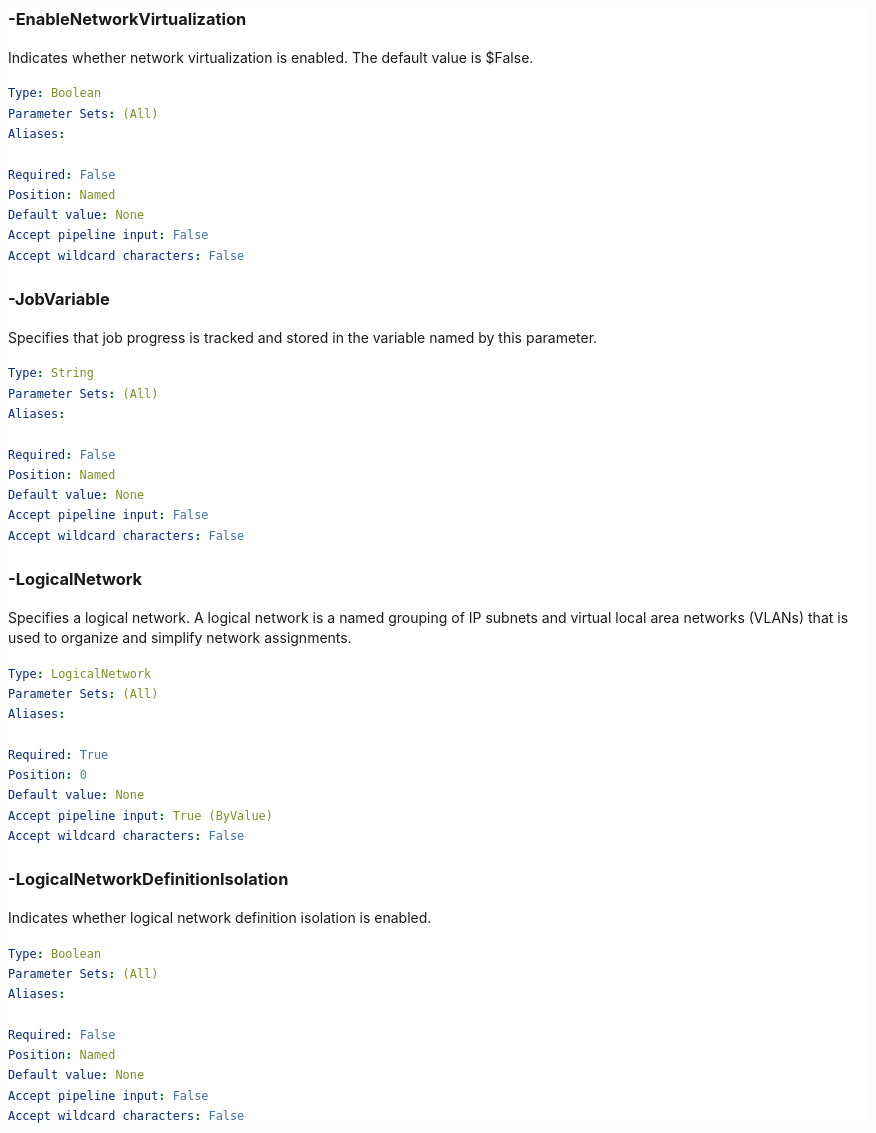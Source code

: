 ### -EnableNetworkVirtualization
Indicates whether network virtualization is enabled.
The default value is $False.

```yaml
Type: Boolean
Parameter Sets: (All)
Aliases: 

Required: False
Position: Named
Default value: None
Accept pipeline input: False
Accept wildcard characters: False
```

### -JobVariable
Specifies that job progress is tracked and stored in the variable named by this parameter.

```yaml
Type: String
Parameter Sets: (All)
Aliases: 

Required: False
Position: Named
Default value: None
Accept pipeline input: False
Accept wildcard characters: False
```

### -LogicalNetwork
Specifies a logical network.
A logical network is a named grouping of IP subnets and virtual local area networks (VLANs) that is used to organize and simplify network assignments.

```yaml
Type: LogicalNetwork
Parameter Sets: (All)
Aliases: 

Required: True
Position: 0
Default value: None
Accept pipeline input: True (ByValue)
Accept wildcard characters: False
```

### -LogicalNetworkDefinitionIsolation
Indicates whether logical network definition isolation is enabled.

```yaml
Type: Boolean
Parameter Sets: (All)
Aliases: 

Required: False
Position: Named
Default value: None
Accept pipeline input: False
Accept wildcard characters: False
```

